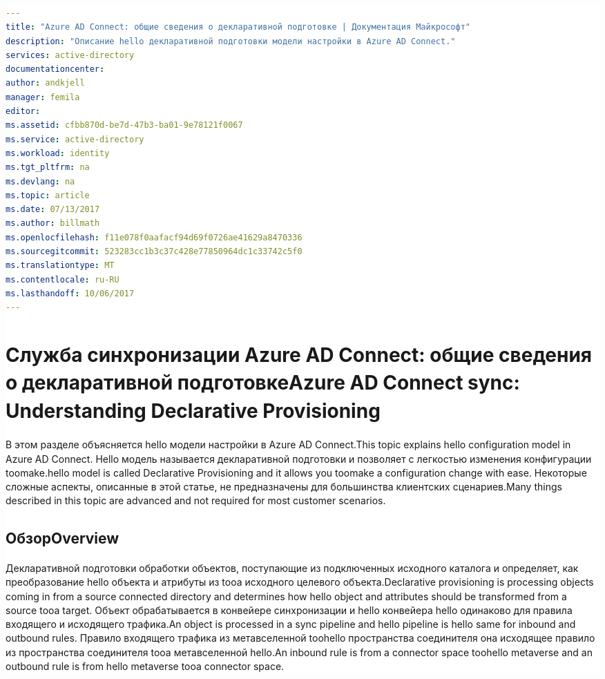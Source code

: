 ```yaml
---
title: "Azure AD Connect: общие сведения о декларативной подготовке | Документация Майкрософт"
description: "Описание hello декларативной подготовки модели настройки в Azure AD Connect."
services: active-directory
documentationcenter: 
author: andkjell
manager: femila
editor: 
ms.assetid: cfbb870d-be7d-47b3-ba01-9e78121f0067
ms.service: active-directory
ms.workload: identity
ms.tgt_pltfrm: na
ms.devlang: na
ms.topic: article
ms.date: 07/13/2017
ms.author: billmath
ms.openlocfilehash: f11e078f0aafacf94d69f0726ae41629a8470336
ms.sourcegitcommit: 523283cc1b3c37c428e77850964dc1c33742c5f0
ms.translationtype: MT
ms.contentlocale: ru-RU
ms.lasthandoff: 10/06/2017
---
```

# <a name="azure-ad-connect-sync-understanding-declarative-provisioning"></a><span data-ttu-id="e5a9c-103">Служба синхронизации Azure AD Connect: общие сведения о декларативной подготовке</span><span class="sxs-lookup"><span data-stu-id="e5a9c-103">Azure AD Connect sync: Understanding Declarative Provisioning</span></span>
<span data-ttu-id="e5a9c-104">В этом разделе объясняется hello модели настройки в Azure AD Connect.</span><span class="sxs-lookup"><span data-stu-id="e5a9c-104">This topic explains hello configuration model in Azure AD Connect.</span></span> <span data-ttu-id="e5a9c-105">Hello модель называется декларативной подготовки и позволяет с легкостью изменения конфигурации toomake.</span><span class="sxs-lookup"><span data-stu-id="e5a9c-105">hello model is called Declarative Provisioning and it allows you toomake a configuration change with ease.</span></span> <span data-ttu-id="e5a9c-106">Некоторые сложные аспекты, описанные в этой статье, не предназначены для большинства клиентских сценариев.</span><span class="sxs-lookup"><span data-stu-id="e5a9c-106">Many things described in this topic are advanced and not required for most customer scenarios.</span></span>

## <a name="overview"></a><span data-ttu-id="e5a9c-107">Обзор</span><span class="sxs-lookup"><span data-stu-id="e5a9c-107">Overview</span></span>
<span data-ttu-id="e5a9c-108">Декларативной подготовки обработки объектов, поступающие из подключенных исходного каталога и определяет, как преобразование hello объекта и атрибуты из tooa исходного целевого объекта.</span><span class="sxs-lookup"><span data-stu-id="e5a9c-108">Declarative provisioning is processing objects coming in from a source connected directory and determines how hello object and attributes should be transformed from a source tooa target.</span></span> <span data-ttu-id="e5a9c-109">Объект обрабатывается в конвейере синхронизации и hello конвейера hello одинаково для правила входящего и исходящего трафика.</span><span class="sxs-lookup"><span data-stu-id="e5a9c-109">An object is processed in a sync pipeline and hello pipeline is hello same for inbound and outbound rules.</span></span> <span data-ttu-id="e5a9c-110">Правило входящего трафика из метавселенной toohello пространства соединителя она исходящее правило из пространства соединителя tooa метавселенной hello.</span><span class="sxs-lookup"><span data-stu-id="e5a9c-110">An inbound rule is from a connector space toohello metaverse and an outbound rule is from hello metaverse tooa connector space.</span></span>

